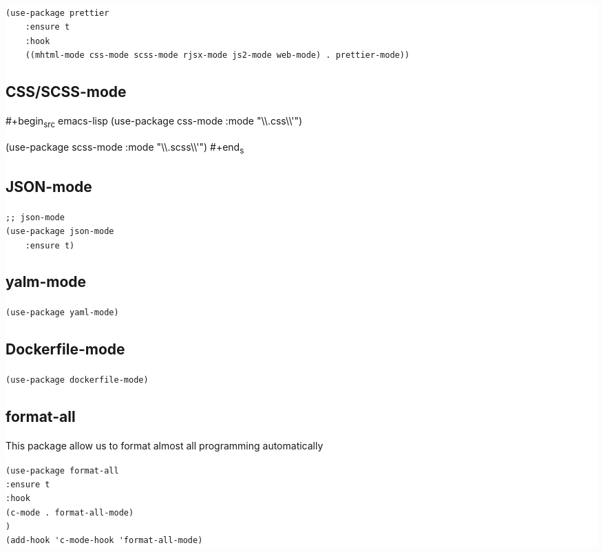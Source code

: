     (use-package prettier
    	:ensure t
    	:hook
    	((mhtml-mode css-mode scss-mode rjsx-mode js2-mode web-mode) . prettier-mode))


<a id="orgf431fa2"></a>

## CSS/SCSS-mode

\#+begin<sub>src</sub> emacs-lisp
  (use-package css-mode
    :mode "\\\\.css\\\\'")

(use-package scss-mode
	:mode "\\\\.scss\\\\'")
	#+end<sub>s</sub>


<a id="org9708a75"></a>

## JSON-mode

    ;; json-mode
    (use-package json-mode
    	:ensure t)


<a id="orgac2d879"></a>

## yalm-mode

    (use-package yaml-mode)


<a id="orga3fdbaa"></a>

## Dockerfile-mode

    (use-package dockerfile-mode)


<a id="org73c7271"></a>

## format-all

This package allow us  to format almost all programming automatically

    (use-package format-all
    :ensure t
    :hook
    (c-mode . format-all-mode)
    )
    (add-hook 'c-mode-hook 'format-all-mode)

